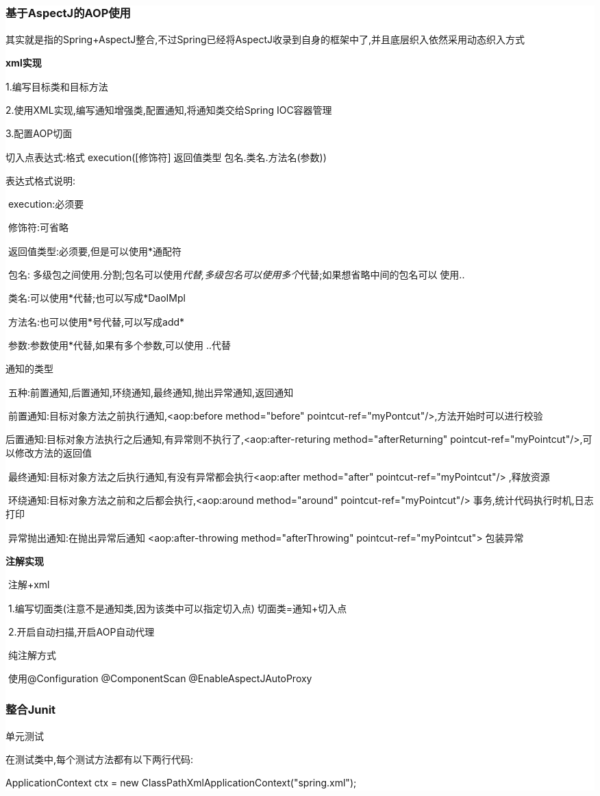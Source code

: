 ### 基于AspectJ的AOP使用

其实就是指的Spring+AspectJ整合,不过Spring已经将AspectJ收录到自身的框架中了,并且底层织入依然采用动态织入方式

**xml实现**

1.编写目标类和目标方法

2.使用XML实现,编写通知增强类,配置通知,将通知类交给Spring IOC容器管理

3.配置AOP切面

切入点表达式:格式 execution([修饰符] 返回值类型 包名.类名.方法名(参数))

表达式格式说明:

​	execution:必须要

​	修饰符:可省略

​	返回值类型:必须要,但是可以使用*通配符

​	包名: 多级包之间使用.分割;包名可以使用*代替,多级包名可以使用多个*代替;如果想省略中间的包名可以 使用..

​	类名:可以使用*代替;也可以写成\*DaoIMpl

​	方法名:也可以使用*号代替,可以写成add\*

​	参数:参数使用*代替,如果有多个参数,可以使用 ..代替

通知的类型

​	五种:前置通知,后置通知,环绕通知,最终通知,抛出异常通知,返回通知

​	前置通知:目标对象方法之前执行通知,<aop:before method="before" pointcut-ref="myPontcut"/>,方法开始时可以进行校验

​	后置通知:目标对象方法执行之后通知,有异常则不执行了,<aop:after-returing method="afterReturning" pointcut-ref="myPointcut"/>,可以修改方法的返回值

​	最终通知:目标对象方法之后执行通知,有没有异常都会执行<aop:after method="after" pointcut-ref="myPointcut"/> ,释放资源

​	环绕通知:目标对象方法之前和之后都会执行,<aop:around method="around" pointcut-ref="myPointcut"/> 事务,统计代码执行时机,日志打印

​	异常抛出通知:在抛出异常后通知 <aop:after-throwing method="afterThrowing" pointcut-ref="myPointcut"> 包装异常

**注解实现**

​	注解+xml

​	1.编写切面类(注意不是通知类,因为该类中可以指定切入点) 切面类=通知+切入点

​	2.开启自动扫描,开启AOP自动代理

​	纯注解方式

​	使用@Configuration @ComponentScan @EnableAspectJAutoProxy

### 整合Junit

单元测试

在测试类中,每个测试方法都有以下两行代码:

ApplicationContext ctx = new ClassPathXmlApplicationContext("spring.xml");
